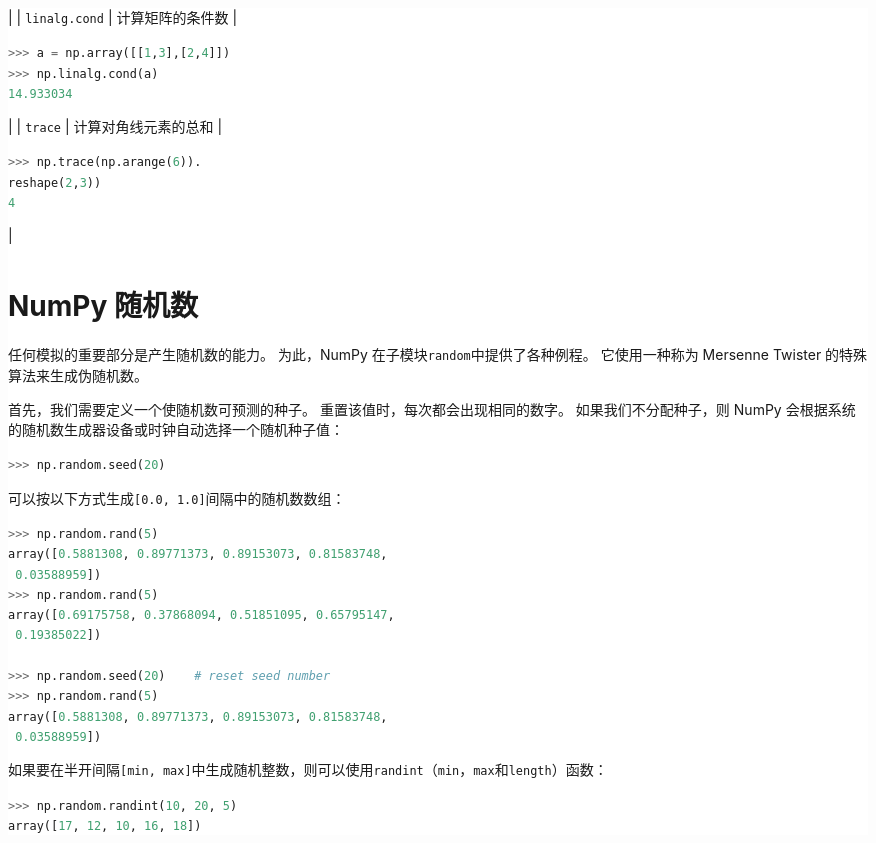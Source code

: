  |
| `linalg.cond` | 计算矩阵的条件数 | 

```py
>>> a = np.array([[1,3],[2,4]])
>>> np.linalg.cond(a)
14.933034

```

 |
| `trace` | 计算对角线元素的总和 | 

```py
>>> np.trace(np.arange(6)).
reshape(2,3))
4

```

 |

# NumPy 随机数

任何模拟的重要部分是产生随机数的能力。 为此，NumPy 在子模块`random`中提供了各种例程。 它使用一种称为 Mersenne Twister 的特殊算法来生成伪随机数。

首先，我们需要定义一个使随机数可预测的种子。 重置该值时，每次都会出现相同的数字。 如果我们不分配种子，则 NumPy 会根据系统的随机数生成器设备或时钟自动选择一个随机种子值：

```py
>>> np.random.seed(20)

```

可以按以下方式生成`[0.0, 1.0]`间隔中的随机数数组：

```py
>>> np.random.rand(5)
array([0.5881308, 0.89771373, 0.89153073, 0.81583748, 
 0.03588959])
>>> np.random.rand(5)
array([0.69175758, 0.37868094, 0.51851095, 0.65795147, 
 0.19385022])

>>> np.random.seed(20)    # reset seed number
>>> np.random.rand(5)
array([0.5881308, 0.89771373, 0.89153073, 0.81583748, 
 0.03588959])

```

如果要在半开间隔`[min, max]`中生成随机整数，则可以使用`randint`（`min`，`max`和`length`）函数：

```py
>>> np.random.randint(10, 20, 5)
array([17, 12, 10, 16, 18])

```
